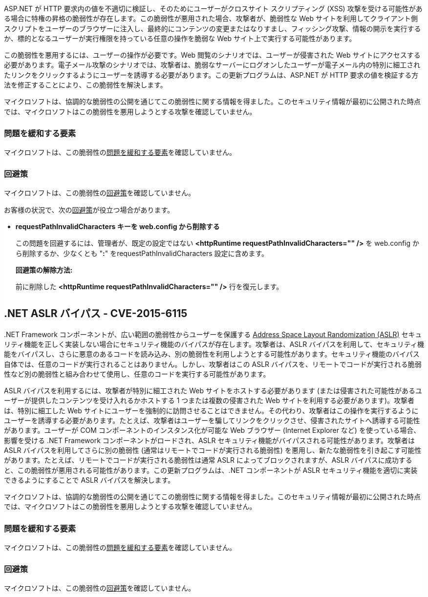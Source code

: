 ASP.NET が HTTP 要求内の値を不適切に検証し、そのためにユーザーがクロスサイト スクリプティング (XSS) 攻撃を受ける可能性がある場合に特権の昇格の脆弱性が存在します。この脆弱性が悪用された場合、攻撃者が、脆弱性な Web サイトを利用してクライアント側スクリプトをユーザーのブラウザーに注入し、最終的にコンテンツの変更またはなりすまし、フィッシング攻撃、情報の開示を実行するか、標的となるユーザーが実行権限を持っている任意の操作を脆弱な Web サイト上で実行する可能性があります。

この脆弱性を悪用するには、ユーザーの操作が必要です。Web 閲覧のシナリオでは、ユーザーが侵害された Web サイトにアクセスする必要があります。電子メール攻撃のシナリオでは、攻撃者は、脆弱なサーバーにログオンしたユーザーが電子メール内の特別に細工されたリンクをクリックするようにユーザーを誘導する必要があります。この更新プログラムは、ASP.NET が HTTP 要求の値を検証する方法を修正することにより、この脆弱性を解決します。

マイクロソフトは、協調的な脆弱性の公開を通じてこの脆弱性に関する情報を得ました。このセキュリティ情報が最初に公開された時点では、マイクロソフトはこの脆弱性を悪用しようとする攻撃を確認していません。

### 問題を緩和する要素

マイクロソフトは、この脆弱性の[問題を緩和する要素](https://technet.microsoft.com/ja-jp/library/security/dn848375.aspx)を確認していません。

### 回避策

マイクロソフトは、この脆弱性の[回避策](https://technet.microsoft.com/ja-jp/library/security/dn848375.aspx)を確認していません。

お客様の状況で、次の[回避策](https://technet.microsoft.com/ja-jp/library/security/dn848375.aspx)が役立つ場合があります。

-   **requestPathInvalidCharacters キーを web.config から削除する**

    この問題を回避するには、管理者が、既定の設定ではない **&lt;httpRuntime requestPathInvalidCharacters="" /&gt;** を web.config から削除するか、少なくとも "**:**" をrequestPathInvalidCharacters 設定に含めます。

    **回避策の解除方法:**

    前に削除した **&lt;httpRuntime requestPathInvalidCharacters="" /&gt;** 行を復元します。

.NET ASLR バイパス - CVE-2015-6115
----------------------------------

.NET Framework コンポーネントが、広い範囲の脆弱性からユーザーを保護する [Address Space Layout Randomization (ASLR)](https://technet.microsoft.com/ja-jp/library/security/dn848375.aspx) セキュリティ機能を正しく実装しない場合にセキュリティ機能のバイパスが存在します。攻撃者は、ASLR バイパスを利用して、セキュリティ機能をバイパスし、さらに悪意のあるコードを読み込み、別の脆弱性を利用しようとする可能性があります。セキュリティ機能のバイパス自体では、任意のコードが実行されることはありません。しかし、攻撃者はこの ASLR バイパスを、リモートでコードが実行される脆弱性など別の脆弱性と組み合わせて使用し、任意のコードを実行する可能性があります。

ASLR バイパスを利用するには、攻撃者が特別に細工された Web サイトをホストする必要があります (または侵害された可能性があるユーザーが提供したコンテンツを受け入れるかホストする 1 つまたは複数の侵害された Web サイトを利用する必要があります)。攻撃者は、特別に細工した Web サイトにユーザーを強制的に訪問させることはできません。その代わり、攻撃者はこの操作を実行するようにユーザーを誘導する必要があります。たとえば、攻撃者はユーザーを騙してリンクをクリックさせ、侵害されたサイトへ誘導する可能性があります。ユーザーが COM コンポーネントのインスタンス化が可能な Web ブラウザー (Internet Explorer など) を使っている場合、影響を受ける .NET Framework コンポーネントがロードされ、ASLR セキュリティ機能がバイパスされる可能性があります。攻撃者は ASLR バイパスを利用してさらに別の脆弱性 (通常はリモートでコードが実行される脆弱性) を悪用し、新たな脆弱性を引き起こす可能性があります。たとえば、リモートでコードが実行される脆弱性は通常 ASLR によってブロックされますが、ASLR バイパスに成功すると、この脆弱性が悪用される可能性があります。この更新プログラムは、.NET コンポーネントが ASLR セキュリティ機能を適切に実装できるようにすることで ASLR バイパスを解決します。

マイクロソフトは、協調的な脆弱性の公開を通じてこの脆弱性に関する情報を得ました。このセキュリティ情報が最初に公開された時点では、マイクロソフトはこの脆弱性を悪用しようとする攻撃を確認していません。

### 問題を緩和する要素

マイクロソフトは、この脆弱性の[問題を緩和する要素](https://technet.microsoft.com/ja-jp/library/security/dn848375.aspx)を確認していません。

### 回避策

マイクロソフトは、この脆弱性の[回避策](https://technet.microsoft.com/ja-jp/library/security/dn848375.aspx)を確認していません。

